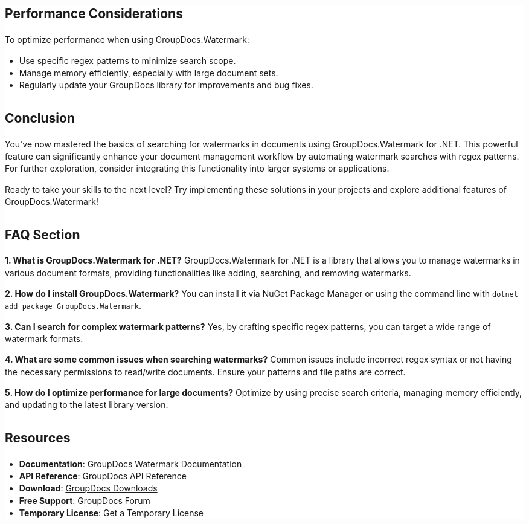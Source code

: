 ## Performance Considerations

To optimize performance when using GroupDocs.Watermark:

- Use specific regex patterns to minimize search scope.
- Manage memory efficiently, especially with large document sets.
- Regularly update your GroupDocs library for improvements and bug fixes.

## Conclusion

You've now mastered the basics of searching for watermarks in documents using GroupDocs.Watermark for .NET. This powerful feature can significantly enhance your document management workflow by automating watermark searches with regex patterns. For further exploration, consider integrating this functionality into larger systems or applications.

Ready to take your skills to the next level? Try implementing these solutions in your projects and explore additional features of GroupDocs.Watermark!

## FAQ Section

**1. What is GroupDocs.Watermark for .NET?**
GroupDocs.Watermark for .NET is a library that allows you to manage watermarks in various document formats, providing functionalities like adding, searching, and removing watermarks.

**2. How do I install GroupDocs.Watermark?**
You can install it via NuGet Package Manager or using the command line with `dotnet add package GroupDocs.Watermark`.

**3. Can I search for complex watermark patterns?**
Yes, by crafting specific regex patterns, you can target a wide range of watermark formats.

**4. What are some common issues when searching watermarks?**
Common issues include incorrect regex syntax or not having the necessary permissions to read/write documents. Ensure your patterns and file paths are correct.

**5. How do I optimize performance for large documents?**
Optimize by using precise search criteria, managing memory efficiently, and updating to the latest library version.

## Resources

- **Documentation**: [GroupDocs Watermark Documentation](https://docs.groupdocs.com/watermark/net/)
- **API Reference**: [GroupDocs API Reference](https://reference.groupdocs.com/watermark/net)
- **Download**: [GroupDocs Downloads](https://releases.groupdocs.com/watermark/net/)
- **Free Support**: [GroupDocs Forum](https://forum.groupdocs.com/c/watermark/10)
- **Temporary License**: [Get a Temporary License](https://purchase.groupdocs.com/temporary-license/)
